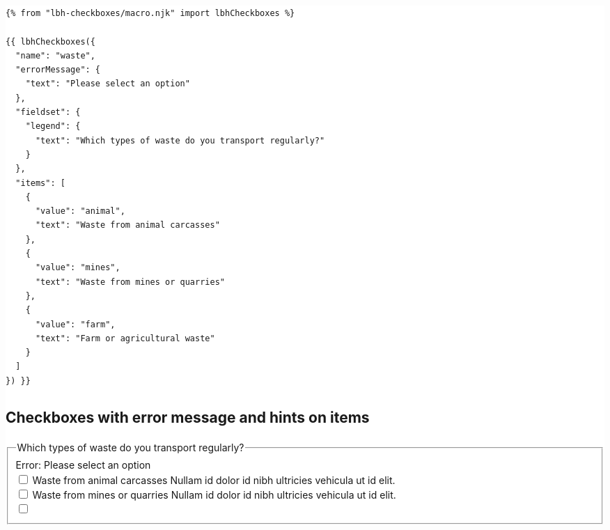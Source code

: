 ```
{% from "lbh-checkboxes/macro.njk" import lbhCheckboxes %}

{{ lbhCheckboxes({
  "name": "waste",
  "errorMessage": {
    "text": "Please select an option"
  },
  "fieldset": {
    "legend": {
      "text": "Which types of waste do you transport regularly?"
    }
  },
  "items": [
    {
      "value": "animal",
      "text": "Waste from animal carcasses"
    },
    {
      "value": "mines",
      "text": "Waste from mines or quarries"
    },
    {
      "value": "farm",
      "text": "Farm or agricultural waste"
    }
  ]
}) }}
```

## Checkboxes with error message and hints on items

<div class="govuk-form-group govuk-form-group--error lbh-form-group">
<fieldset class="govuk-fieldset" aria-describedby="waste-error">
  <legend class="govuk-fieldset__legend">
    Which types of waste do you transport regularly?
  </legend>
  <span id="waste-error" class="govuk-error-message">
  <span class="govuk-visually-hidden">Error:</span> Please select an option
  </span>
  <div class="govuk-checkboxes  lbh-checkboxes">
        <div class="govuk-checkboxes__item">
          <input class="govuk-checkboxes__input" id="waste" name="waste" type="checkbox" value="animal" aria-describedby="waste-item-hint" />
          <label class="govuk-label govuk-checkboxes__label" for="waste">
        Waste from animal carcasses
      </label>
          <span id="waste-item-hint" class="govuk-hint govuk-checkboxes__hint  lbh-hint">
        Nullam id dolor id nibh ultricies vehicula ut id elit.
      </span>
        </div>
        <div class="govuk-checkboxes__item">
          <input class="govuk-checkboxes__input" id="waste-2" name="waste" type="checkbox" value="mines" aria-describedby="waste-2-item-hint" />
          <label class="govuk-label govuk-checkboxes__label" for="waste-2">
        Waste from mines or quarries
      </label>
          <span id="waste-2-item-hint" class="govuk-hint govuk-checkboxes__hint  lbh-hint">
        Nullam id dolor id nibh ultricies vehicula ut id elit.
      </span>
        </div>
        <div class="govuk-checkboxes__item">
          <input class="govuk-checkboxes__input" id="waste-3" name="waste" type="checkbox" value="farm" aria-describedby="waste-3-item-hint" />